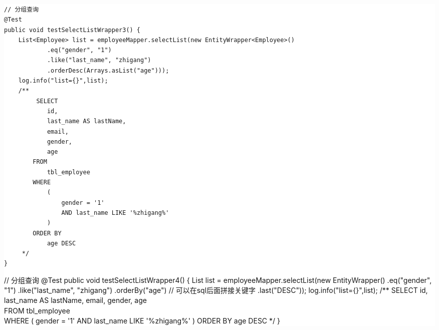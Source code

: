     // 分组查询
    @Test
    public void testSelectListWrapper3() {
    	List<Employee> list = employeeMapper.selectList(new EntityWrapper<Employee>()
    			.eq("gender", "1")
    			.like("last_name", "zhigang")
    			.orderDesc(Arrays.asList("age")));
    	log.info("list={}",list);
    	/**
    	     SELECT
		        id,
		        last_name AS lastName,
		        email,
		        gender,
		        age  
		    FROM
		        tbl_employee   
		    WHERE
		        (
		            gender = '1' 
		            AND last_name LIKE '%zhigang%'
		        ) 
		    ORDER BY
		        age DESC
    	 */
    }
    
 // 分组查询
    @Test
    public void testSelectListWrapper4() {
    	List<Employee> list = employeeMapper.selectList(new EntityWrapper<Employee>()
    			.eq("gender", "1")
    			.like("last_name", "zhigang")
    			.orderBy("age")
    			 // 可以在sql后面拼接关键字
    			.last("DESC"));
    	log.info("list={}",list);
    	/**
    	         SELECT
			        id,
			        last_name AS lastName,
			        email,
			        gender,
			        age  
			    FROM
			        tbl_employee   
			    WHERE
			        (
			            gender = '1' 
			            AND last_name LIKE '%zhigang%'
			        ) 
			    ORDER BY
			        age DESC
    	 */
    }
    